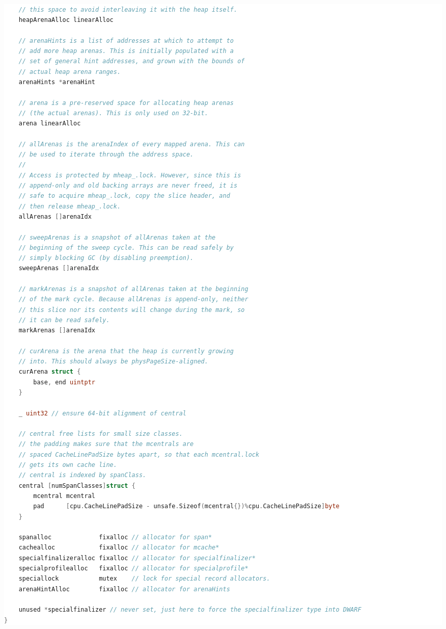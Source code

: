 ```go
	// this space to avoid interleaving it with the heap itself.
	heapArenaAlloc linearAlloc

	// arenaHints is a list of addresses at which to attempt to
	// add more heap arenas. This is initially populated with a
	// set of general hint addresses, and grown with the bounds of
	// actual heap arena ranges.
	arenaHints *arenaHint

	// arena is a pre-reserved space for allocating heap arenas
	// (the actual arenas). This is only used on 32-bit.
	arena linearAlloc

	// allArenas is the arenaIndex of every mapped arena. This can
	// be used to iterate through the address space.
	//
	// Access is protected by mheap_.lock. However, since this is
	// append-only and old backing arrays are never freed, it is
	// safe to acquire mheap_.lock, copy the slice header, and
	// then release mheap_.lock.
	allArenas []arenaIdx

	// sweepArenas is a snapshot of allArenas taken at the
	// beginning of the sweep cycle. This can be read safely by
	// simply blocking GC (by disabling preemption).
	sweepArenas []arenaIdx

	// markArenas is a snapshot of allArenas taken at the beginning
	// of the mark cycle. Because allArenas is append-only, neither
	// this slice nor its contents will change during the mark, so
	// it can be read safely.
	markArenas []arenaIdx

	// curArena is the arena that the heap is currently growing
	// into. This should always be physPageSize-aligned.
	curArena struct {
		base, end uintptr
	}

	_ uint32 // ensure 64-bit alignment of central

	// central free lists for small size classes.
	// the padding makes sure that the mcentrals are
	// spaced CacheLinePadSize bytes apart, so that each mcentral.lock
	// gets its own cache line.
	// central is indexed by spanClass.
	central [numSpanClasses]struct {
		mcentral mcentral
		pad      [cpu.CacheLinePadSize - unsafe.Sizeof(mcentral{})%cpu.CacheLinePadSize]byte
	}

	spanalloc             fixalloc // allocator for span*
	cachealloc            fixalloc // allocator for mcache*
	specialfinalizeralloc fixalloc // allocator for specialfinalizer*
	specialprofilealloc   fixalloc // allocator for specialprofile*
	speciallock           mutex    // lock for special record allocators.
	arenaHintAlloc        fixalloc // allocator for arenaHints

	unused *specialfinalizer // never set, just here to force the specialfinalizer type into DWARF
}
```

